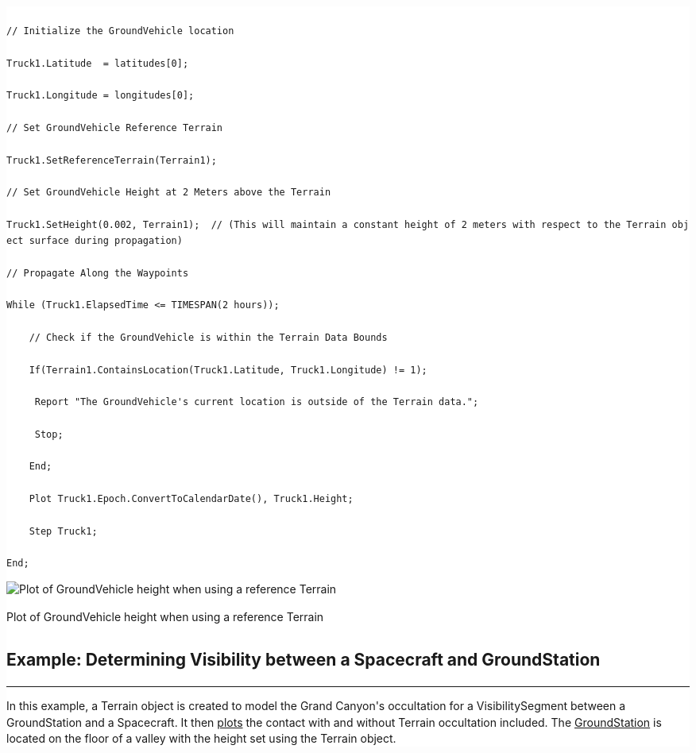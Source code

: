 ```

// Initialize the GroundVehicle location

Truck1.Latitude  = latitudes[0];

Truck1.Longitude = longitudes[0];

// Set GroundVehicle Reference Terrain

Truck1.SetReferenceTerrain(Terrain1);

// Set GroundVehicle Height at 2 Meters above the Terrain

Truck1.SetHeight(0.002, Terrain1);  // (This will maintain a constant height of 2 meters with respect to the Terrain object surface during propagation)

// Propagate Along the Waypoints

While (Truck1.ElapsedTime <= TIMESPAN(2 hours));

    // Check if the GroundVehicle is within the Terrain Data Bounds

    If(Terrain1.ContainsLocation(Truck1.Latitude, Truck1.Longitude) != 1);    

     Report "The GroundVehicle's current location is outside of the Terrain data.";

     Stop;

    End;

    Plot Truck1.Epoch.ConvertToCalendarDate(), Truck1.Height;

    Step Truck1;

End;
```

![Plot of GroundVehicle height when using a reference Terrain](https://ai-solutions.com/_help_Files/terrain_example3.png "Plot of GroundVehicle height when using a reference Terrain")

Plot of GroundVehicle height when using a reference Terrain

## Example: Determining Visibility between a Spacecraft and GroundStation

***

In this example, a Terrain object is created to model the Grand Canyon's occultation for a VisibilitySegment between a GroundStation and a Spacecraft. It then [plots](https://ai-solutions.com/_help_Files/plotting_data.htm) the contact with and without Terrain occultation included. The [GroundStation](https://ai-solutions.com/_help_Files/groundstations.htm) is located on the floor of a valley with the height set using the Terrain object.
